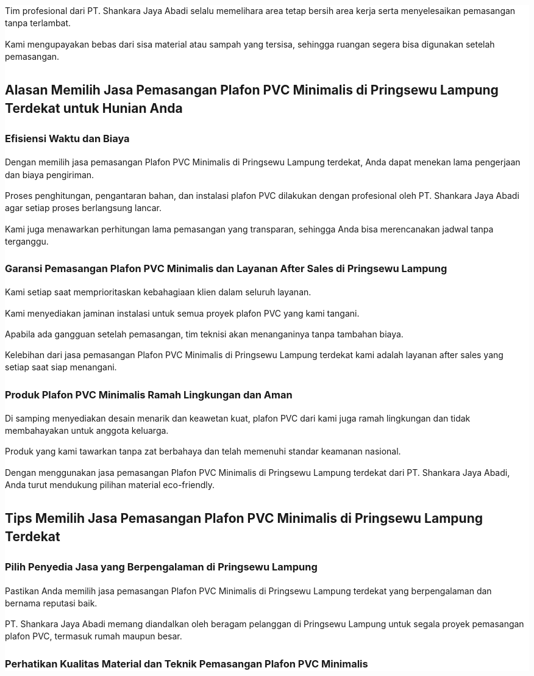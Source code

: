 Tim profesional dari PT. Shankara Jaya Abadi selalu memelihara area tetap bersih area kerja serta menyelesaikan pemasangan tanpa terlambat.

Kami mengupayakan bebas dari sisa material atau sampah yang tersisa, sehingga ruangan segera bisa digunakan setelah pemasangan.

## Alasan Memilih Jasa Pemasangan Plafon PVC Minimalis di Pringsewu Lampung Terdekat untuk Hunian Anda

### Efisiensi Waktu dan Biaya

Dengan memilih jasa pemasangan Plafon PVC Minimalis di Pringsewu Lampung terdekat, Anda dapat menekan lama pengerjaan dan biaya pengiriman.

Proses penghitungan, pengantaran bahan, dan instalasi plafon PVC dilakukan dengan profesional oleh PT. Shankara Jaya Abadi agar setiap proses berlangsung lancar.

Kami juga menawarkan perhitungan lama pemasangan yang transparan, sehingga Anda bisa merencanakan jadwal tanpa terganggu.

### Garansi Pemasangan Plafon PVC Minimalis dan Layanan After Sales di Pringsewu Lampung

Kami setiap saat memprioritaskan kebahagiaan klien dalam seluruh layanan.

Kami menyediakan jaminan instalasi untuk semua proyek plafon PVC yang kami tangani.

Apabila ada gangguan setelah pemasangan, tim teknisi akan menanganinya tanpa tambahan biaya.

Kelebihan dari jasa pemasangan Plafon PVC Minimalis di Pringsewu Lampung terdekat kami adalah layanan after sales yang setiap saat siap menangani.

### Produk Plafon PVC Minimalis Ramah Lingkungan dan Aman

Di samping menyediakan desain menarik dan keawetan kuat, plafon PVC dari kami juga ramah lingkungan dan tidak membahayakan untuk anggota keluarga.

Produk yang kami tawarkan tanpa zat berbahaya dan telah memenuhi standar keamanan nasional.

Dengan menggunakan jasa pemasangan Plafon PVC Minimalis di Pringsewu Lampung terdekat dari PT. Shankara Jaya Abadi, Anda turut mendukung pilihan material eco-friendly.

## Tips Memilih Jasa Pemasangan Plafon PVC Minimalis di Pringsewu Lampung Terdekat

### Pilih Penyedia Jasa yang Berpengalaman di Pringsewu Lampung

Pastikan Anda memilih jasa pemasangan Plafon PVC Minimalis di Pringsewu Lampung terdekat yang berpengalaman dan bernama reputasi baik.

PT. Shankara Jaya Abadi memang diandalkan oleh beragam pelanggan di Pringsewu Lampung untuk segala proyek pemasangan plafon PVC, termasuk rumah maupun besar.

### Perhatikan Kualitas Material dan Teknik Pemasangan Plafon PVC Minimalis
